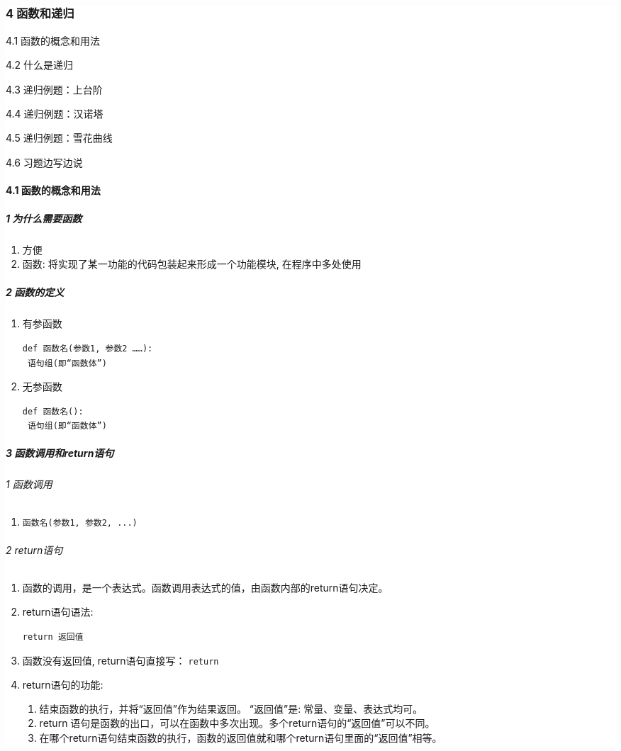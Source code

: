 ### 4 函数和递归 

4.1 函数的概念和用法

4.2 什么是递归

4.3 递归例题：上台阶

4.4 递归例题：汉诺塔

4.5 递归例题：雪花曲线

4.6 习题边写边说



#### 4.1 函数的概念和用法

##### 1 为什么需要函数

1. 方便
2. 函数: 将实现了某一功能的代码包装起来形成一个功能模块, 在程序中多处使用

##### 2 函数的定义

1. 有参函数

   ```
   def 函数名(参数1, 参数2 ……):
   	语句组(即“函数体”)
   ```

2. 无参函数

   ```
   def 函数名():
   	语句组(即“函数体”)
   ```

##### 3 函数调用和return语句

###### 1 函数调用

1. `函数名(参数1, 参数2, ...)`

###### 2 return语句

1. 函数的调用，是一个表达式。函数调用表达式的值，由函数内部的return语句决定。

2. return语句语法: 

   `return 返回值`

3. 函数没有返回值, return语句直接写：
   `return `

4. return语句的功能: 

   1. 结束函数的执行，并将“返回值”作为结果返回。
      “返回值”是: 常量、变量、表达式均可。
   2. return 语句是函数的出口，可以在函数中多次出现。多个return语句的“返回值”可以不同。
   3. 在哪个return语句结束函数的执行，函数的返回值就和哪个return语句里面的“返回值”相等。
